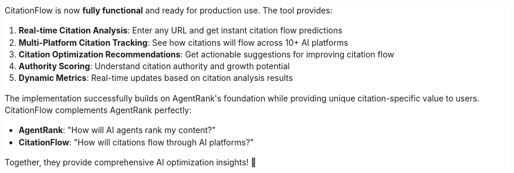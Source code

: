 CitationFlow is now **fully functional** and ready for production use. The tool provides:

1. **Real-time Citation Analysis**: Enter any URL and get instant citation flow predictions
2. **Multi-Platform Citation Tracking**: See how citations will flow across 10+ AI platforms
3. **Citation Optimization Recommendations**: Get actionable suggestions for improving citation flow
4. **Authority Scoring**: Understand citation authority and growth potential
5. **Dynamic Metrics**: Real-time updates based on citation analysis results

The implementation successfully builds on AgentRank's foundation while providing unique citation-specific value to users. CitationFlow complements AgentRank perfectly:

- **AgentRank**: "How will AI agents rank my content?"
- **CitationFlow**: "How will citations flow through AI platforms?"

Together, they provide comprehensive AI optimization insights! 🚀 